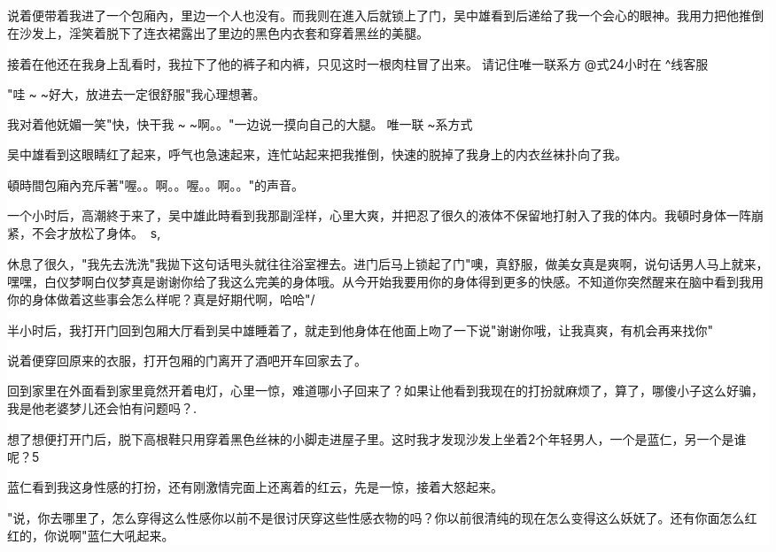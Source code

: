 
说着便带着我进了一个包廂內，里边一个人也没有。而我则在進入后就锁上了门，吴中雄看到后递给了我一个会心的眼神。我用力把他推倒在沙发上，淫笑着脱下了连衣裙露出了里边的黑色内衣套和穿着黑丝的美腿。





接着在他还在我身上乱看时，我拉下了他的裤子和内裤，只见这时一根肉柱冒了出来。 请记住唯一联系方 @式24小时在 ^线客服



"哇 ~ ~好大，放进去一定很舒服"我心理想著。





我对着他妩媚一笑"快，快干我 ~ ~啊。。"一边说一摸向自己的大腿。 唯一联 ~系方式





吴中雄看到这眼睛红了起来，呼气也急速起来，连忙站起来把我推倒，快速的脱掉了我身上的内衣丝袜扑向了我。



頓時間包廂內充斥著"喔。。啊。。喔。。啊。。"的声音。





一个小时后，高潮終于来了，吴中雄此時看到我那副淫样，心里大爽，并把忍了很久的液体不保留地打射入了我的体内。我頓时身体一阵崩紧，不会才放松了身体。  s,





休息了很久，"我先去洗洗"我拋下这句话甩头就往往浴室裡去。进门后马上锁起了门"噢，真舒服，做美女真是爽啊，说句话男人马上就来，嘿嘿，白仪梦啊白仪梦真是谢谢你给了我这么完美的身体哦。从今开始我要用你的身体得到更多的快感。不知道你突然醒来在脑中看到我用你的身体做着这些事会怎么样呢？真是好期代啊，哈哈"/





半小时后，我打开门回到包厢大厅看到吴中雄睡着了，就走到他身体在他面上吻了一下说"谢谢你哦，让我真爽，有机会再来找你"



说着便穿回原来的衣服，打开包厢的门离开了酒吧开车回家去了。











回到家里在外面看到家里竟然开着电灯，心里一惊，难道哪小子回来了？如果让他看到我现在的打扮就麻烦了，算了，哪傻小子这么好骗，我是他老婆梦儿还会怕有问题吗？.





想了想便打开门后，脱下高根鞋只用穿着黑色丝袜的小脚走进屋子里。这时我才发现沙发上坐着2个年轻男人，一个是蓝仁，另一个是谁呢？5





蓝仁看到我这身性感的打扮，还有刚激情完面上还离着的红云，先是一惊，接着大怒起来。





"说，你去哪里了，怎么穿得这么性感你以前不是很讨厌穿这些性感衣物的吗？你以前很清纯的现在怎么变得这么妖妩了。还有你面怎么红红的，你说啊"蓝仁大吼起来。
